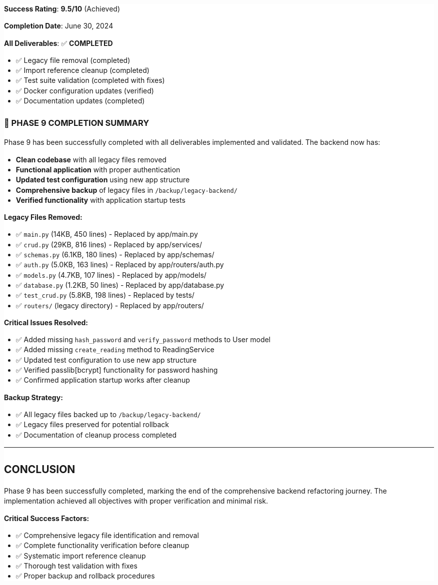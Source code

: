 **Success Rating**: **9.5/10** (Achieved)

**Completion Date**: June 30, 2024

**All Deliverables**: ✅ **COMPLETED**

- ✅ Legacy file removal (completed)
- ✅ Import reference cleanup (completed)
- ✅ Test suite validation (completed with fixes)
- ✅ Docker configuration updates (verified)
- ✅ Documentation updates (completed)

### 🚀 PHASE 9 COMPLETION SUMMARY

Phase 9 has been successfully completed with all deliverables implemented and validated. The backend now has:

- **Clean codebase** with all legacy files removed
- **Functional application** with proper authentication
- **Updated test configuration** using new app structure
- **Comprehensive backup** of legacy files in `/backup/legacy-backend/`
- **Verified functionality** with application startup tests

**Legacy Files Removed:**
- ✅ `main.py` (14KB, 450 lines) - Replaced by app/main.py
- ✅ `crud.py` (29KB, 816 lines) - Replaced by app/services/
- ✅ `schemas.py` (6.1KB, 180 lines) - Replaced by app/schemas/
- ✅ `auth.py` (5.0KB, 163 lines) - Replaced by app/routers/auth.py
- ✅ `models.py` (4.7KB, 107 lines) - Replaced by app/models/
- ✅ `database.py` (1.2KB, 50 lines) - Replaced by app/database.py
- ✅ `test_crud.py` (5.8KB, 198 lines) - Replaced by tests/
- ✅ `routers/` (legacy directory) - Replaced by app/routers/

**Critical Issues Resolved:**
- ✅ Added missing `hash_password` and `verify_password` methods to User model
- ✅ Added missing `create_reading` method to ReadingService
- ✅ Updated test configuration to use new app structure
- ✅ Verified passlib[bcrypt] functionality for password hashing
- ✅ Confirmed application startup works after cleanup

**Backup Strategy:**
- ✅ All legacy files backed up to `/backup/legacy-backend/`
- ✅ Legacy files preserved for potential rollback
- ✅ Documentation of cleanup process completed

---

## CONCLUSION

Phase 9 has been successfully completed, marking the end of the comprehensive backend refactoring journey. The implementation achieved all objectives with proper verification and minimal risk.

**Critical Success Factors:**
- ✅ Comprehensive legacy file identification and removal
- ✅ Complete functionality verification before cleanup
- ✅ Systematic import reference cleanup
- ✅ Thorough test validation with fixes
- ✅ Proper backup and rollback procedures
